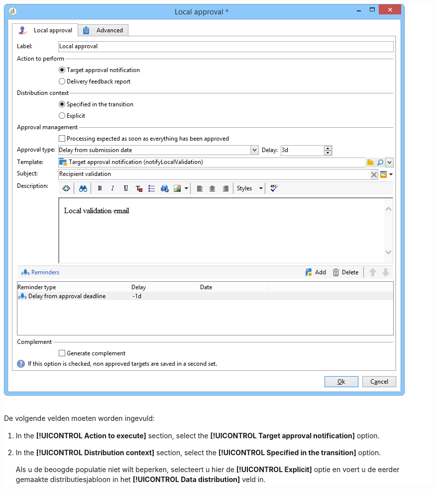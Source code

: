 ![](assets/local_validation_workflow_2.png)

De volgende velden moeten worden ingevuld:

1. In the **[!UICONTROL Action to execute]** section, select the **[!UICONTROL Target approval notification]** option.
1. In the **[!UICONTROL Distribution context]** section, select the **[!UICONTROL Specified in the transition]** option.

   Als u de beoogde populatie niet wilt beperken, selecteert u hier de **[!UICONTROL Explicit]** optie en voert u de eerder gemaakte distributiesjabloon in het **[!UICONTROL Data distribution]** veld in.
